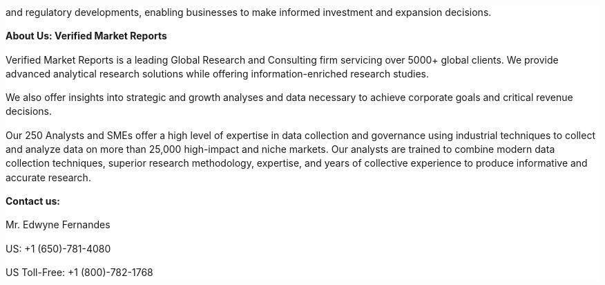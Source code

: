 and regulatory developments, enabling businesses to make informed investment and expansion decisions.</p> </li></ol></body></html></h3><p id="" class=""><strong>About Us: Verified Market Reports</strong></p><p id="" class="">Verified Market Reports is a leading Global Research and Consulting firm servicing over 5000+ global clients. We provide advanced analytical research solutions while offering information-enriched research studies.</p><p id="" class="">We also offer insights into strategic and growth analyses and data necessary to achieve corporate goals and critical revenue decisions.</p><p id="" class="">Our 250 Analysts and SMEs offer a high level of expertise in data collection and governance using industrial techniques to collect and analyze data on more than 25,000 high-impact and niche markets. Our analysts are trained to combine modern data collection techniques, superior research methodology, expertise, and years of collective experience to produce informative and accurate research.</p><p id="" class=""><strong>Contact us:</strong></p><p id="" class="">Mr. Edwyne Fernandes</p><p id="" class="">US: +1 (650)-781-4080</p><p id="" class="">US Toll-Free: +1 (800)-782-1768</p>
